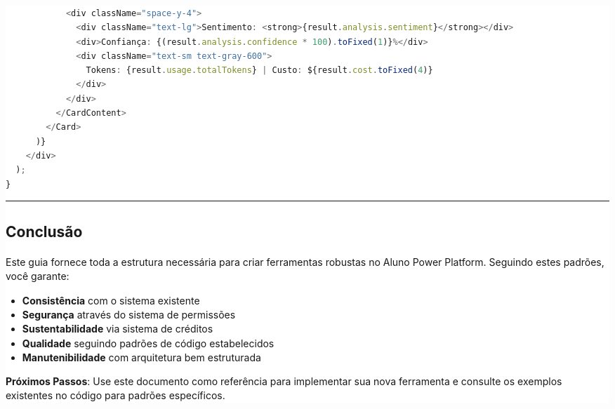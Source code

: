 ```typescript
            <div className="space-y-4">
              <div className="text-lg">Sentimento: <strong>{result.analysis.sentiment}</strong></div>
              <div>Confiança: {(result.analysis.confidence * 100).toFixed(1)}%</div>
              <div className="text-sm text-gray-600">
                Tokens: {result.usage.totalTokens} | Custo: ${result.cost.toFixed(4)}
              </div>
            </div>
          </CardContent>
        </Card>
      )}
    </div>
  );
}
```

---

## Conclusão

Este guia fornece toda a estrutura necessária para criar ferramentas robustas no Aluno Power Platform. Seguindo estes padrões, você garante:

- **Consistência** com o sistema existente
- **Segurança** através do sistema de permissões
- **Sustentabilidade** via sistema de créditos
- **Qualidade** seguindo padrões de código estabelecidos
- **Manutenibilidade** com arquitetura bem estruturada

**Próximos Passos**: Use este documento como referência para implementar sua nova ferramenta e consulte os exemplos existentes no código para padrões específicos.